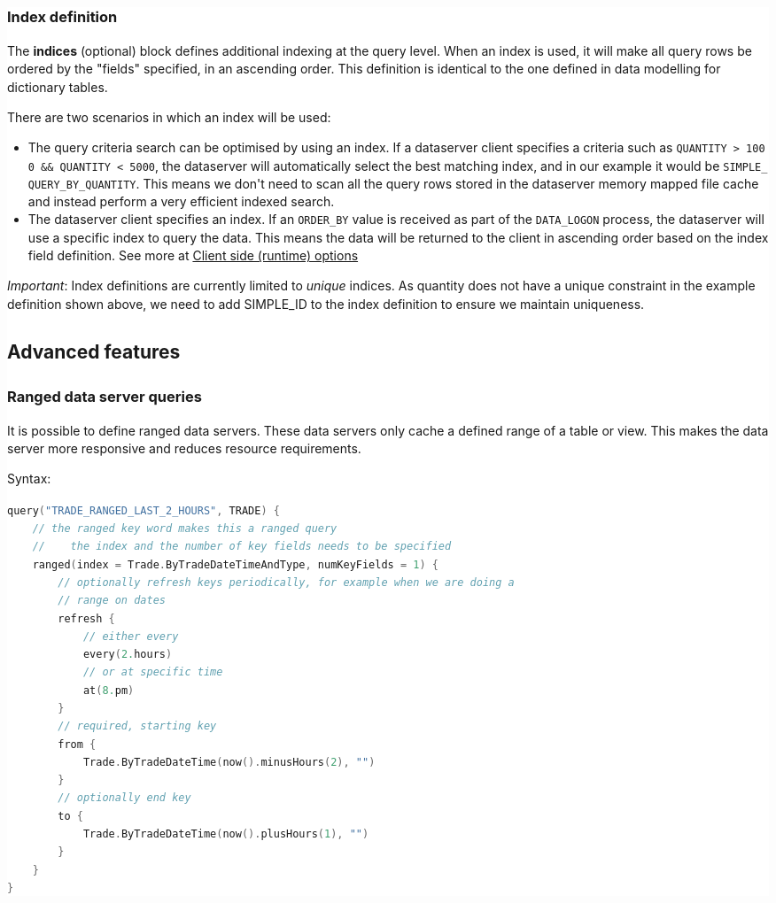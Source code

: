 ### Index definition
The **indices** (optional) block defines additional indexing at the query level. When an index is used, it will make all query rows be ordered by the "fields" specified, in an ascending order. This definition is identical to the one defined in data modelling for dictionary tables.

There are two scenarios in which an index will be used:
* The query criteria search can be optimised by using an index. If a dataserver client specifies a criteria such as `QUANTITY > 1000 && QUANTITY < 5000`, the dataserver will automatically select the best matching index, and in our example it would be `SIMPLE_QUERY_BY_QUANTITY`. This means we don't need to scan all the query rows stored in the dataserver memory mapped file cache and instead perform a very efficient indexed search.
* The dataserver client specifies an index. If an `ORDER_BY` value is received as part of the `DATA_LOGON` process, the dataserver will use a specific index to query the data. This means the data will be returned to the client in ascending order based on the index field definition. See more at [Client side (runtime) options](#client-side-runtime-options)

*Important*: Index definitions are currently limited to *unique* indices. As quantity does not have a unique constraint in the example definition shown above, we need to add SIMPLE_ID to the index definition to ensure we maintain uniqueness.



## Advanced features

### Ranged data server queries

It is possible to define ranged data servers. These data servers only cache a defined range of a table or view. This makes the data server more responsive and reduces resource requirements.

Syntax:

```kotlin
query("TRADE_RANGED_LAST_2_HOURS", TRADE) {
    // the ranged key word makes this a ranged query
    //    the index and the number of key fields needs to be specified
    ranged(index = Trade.ByTradeDateTimeAndType, numKeyFields = 1) {
        // optionally refresh keys periodically, for example when we are doing a
        // range on dates
        refresh {
            // either every
            every(2.hours)
            // or at specific time
            at(8.pm)
        }
        // required, starting key
        from {
            Trade.ByTradeDateTime(now().minusHours(2), "")
        }
        // optionally end key
        to {
            Trade.ByTradeDateTime(now().plusHours(1), "")
        }
    }
}
```
